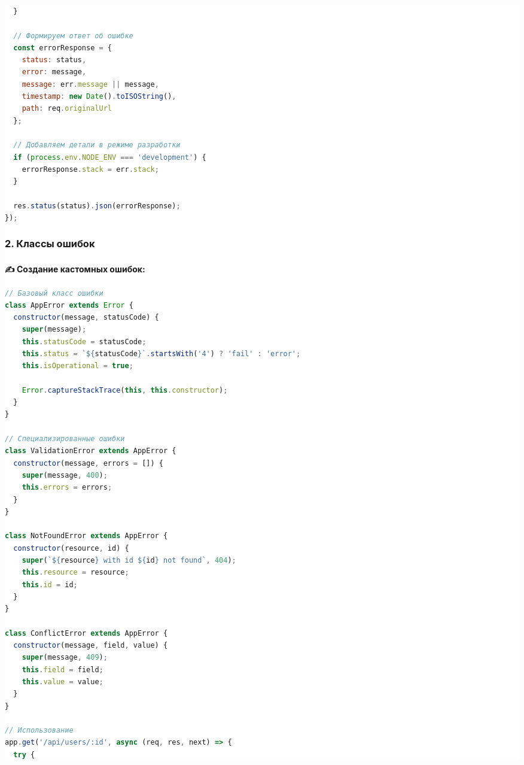 ```javascript
  }
  
  // Формируем ответ об ошибке
  const errorResponse = {
    status: status,
    error: message,
    message: err.message || message,
    timestamp: new Date().toISOString(),
    path: req.originalUrl
  };
  
  // Добавляем детали в режиме разработки
  if (process.env.NODE_ENV === 'development') {
    errorResponse.stack = err.stack;
  }
  
  res.status(status).json(errorResponse);
});
```

### 2. **Классы ошибок**

#### ✍ Создание кастомных ошибок:
```javascript
// Базовый класс ошибки
class AppError extends Error {
  constructor(message, statusCode) {
    super(message);
    this.statusCode = statusCode;
    this.status = `${statusCode}`.startsWith('4') ? 'fail' : 'error';
    this.isOperational = true;
    
    Error.captureStackTrace(this, this.constructor);
  }
}

// Специализированные ошибки
class ValidationError extends AppError {
  constructor(message, errors = []) {
    super(message, 400);
    this.errors = errors;
  }
}

class NotFoundError extends AppError {
  constructor(resource, id) {
    super(`${resource} with id ${id} not found`, 404);
    this.resource = resource;
    this.id = id;
  }
}

class ConflictError extends AppError {
  constructor(message, field, value) {
    super(message, 409);
    this.field = field;
    this.value = value;
  }
}

// Использование
app.get('/api/users/:id', async (req, res, next) => {
  try {
```